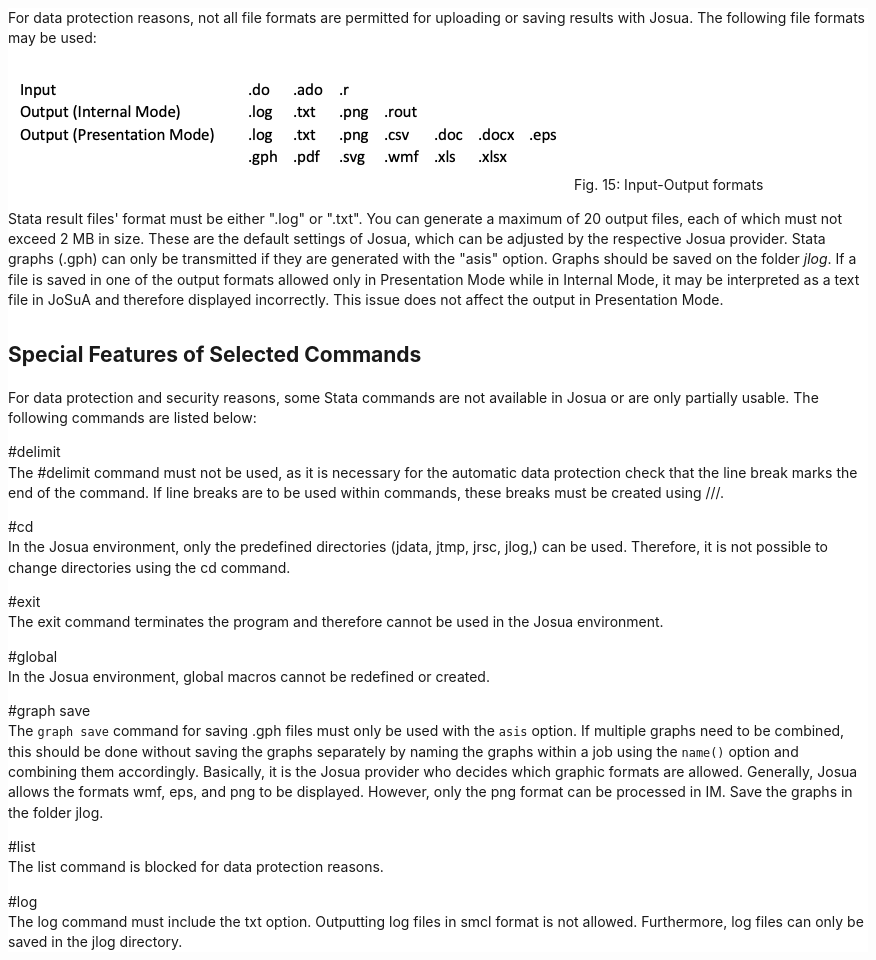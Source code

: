 For data protection reasons, not all file formats are permitted for uploading or saving results with Josua. The following file formats may be used:

![Alt-Text](./images/input-output.png "Input-Output Overview")
Fig. 15: Input-Output formats

Stata result files' format must be either ".log" or ".txt". You can generate a maximum of 20 output files, each of which must not exceed 2 MB in size. These are the default settings of Josua, which can be adjusted by the respective Josua provider. Stata graphs (.gph) can only be transmitted if they are generated with the "asis" option.  Graphs should be saved on the folder *jlog*. If a file is saved in one of the output formats allowed only in Presentation Mode while in Internal Mode, it may be interpreted as a text file in JoSuA and therefore displayed incorrectly. This issue does not affect the output in Presentation Mode.


## Special Features of Selected Commands

For data protection and security reasons, some Stata commands are not available in Josua or are only partially usable. The following commands are listed below:

#delimit  
The #delimit command must not be used, as it is necessary for the automatic data protection check that the line break marks the end of the command. If line breaks are to be used within commands, these breaks must be created using ///.

#cd  
In the Josua environment, only the predefined directories (jdata, jtmp, jrsc, jlog,) can be used. Therefore, it is not possible to change directories using the cd command.

#exit  
The exit command terminates the program and therefore cannot be used in the Josua environment.

#global  
In the Josua environment, global macros cannot be redefined or created.

#graph save  
The ``graph save`` command for saving .gph files must only be used with the ``asis`` option. If multiple graphs need to be combined, this should be done without saving the graphs separately by naming the graphs within a job using the ``name()`` option and combining them accordingly. Basically, it is the Josua provider who decides which graphic formats are allowed. Generally, Josua allows the formats wmf, eps, and png to be displayed. However, only the png format can be processed in IM. Save the graphs in the folder jlog. 

#list  
The list command is blocked for data protection reasons.

#log  
The log command must include the txt option. Outputting log files in smcl format is not allowed. Furthermore, log files can only be saved in the jlog directory.
